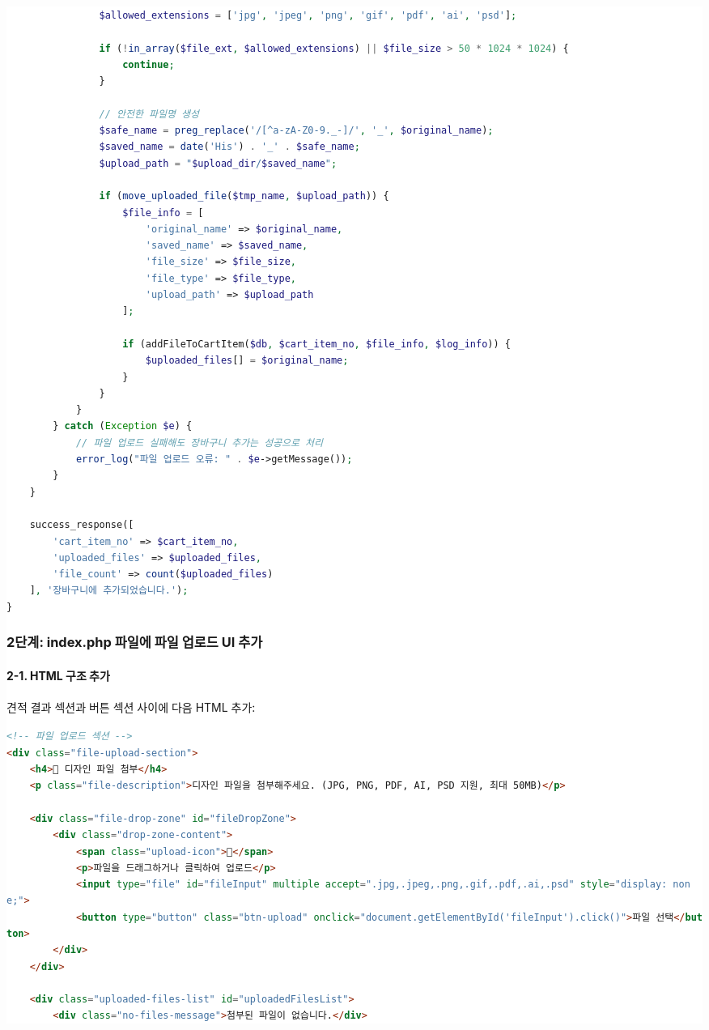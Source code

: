 ```php
                $allowed_extensions = ['jpg', 'jpeg', 'png', 'gif', 'pdf', 'ai', 'psd'];
                
                if (!in_array($file_ext, $allowed_extensions) || $file_size > 50 * 1024 * 1024) {
                    continue;
                }
                
                // 안전한 파일명 생성
                $safe_name = preg_replace('/[^a-zA-Z0-9._-]/', '_', $original_name);
                $saved_name = date('His') . '_' . $safe_name;
                $upload_path = "$upload_dir/$saved_name";
                
                if (move_uploaded_file($tmp_name, $upload_path)) {
                    $file_info = [
                        'original_name' => $original_name,
                        'saved_name' => $saved_name,
                        'file_size' => $file_size,
                        'file_type' => $file_type,
                        'upload_path' => $upload_path
                    ];
                    
                    if (addFileToCartItem($db, $cart_item_no, $file_info, $log_info)) {
                        $uploaded_files[] = $original_name;
                    }
                }
            }
        } catch (Exception $e) {
            // 파일 업로드 실패해도 장바구니 추가는 성공으로 처리
            error_log("파일 업로드 오류: " . $e->getMessage());
        }
    }
    
    success_response([
        'cart_item_no' => $cart_item_no,
        'uploaded_files' => $uploaded_files,
        'file_count' => count($uploaded_files)
    ], '장바구니에 추가되었습니다.');
}
```

### **2단계: index.php 파일에 파일 업로드 UI 추가**

#### **2-1. HTML 구조 추가**
견적 결과 섹션과 버튼 섹션 사이에 다음 HTML 추가:

```html
<!-- 파일 업로드 섹션 -->
<div class="file-upload-section">
    <h4>📎 디자인 파일 첨부</h4>
    <p class="file-description">디자인 파일을 첨부해주세요. (JPG, PNG, PDF, AI, PSD 지원, 최대 50MB)</p>
    
    <div class="file-drop-zone" id="fileDropZone">
        <div class="drop-zone-content">
            <span class="upload-icon">📎</span>
            <p>파일을 드래그하거나 클릭하여 업로드</p>
            <input type="file" id="fileInput" multiple accept=".jpg,.jpeg,.png,.gif,.pdf,.ai,.psd" style="display: none;">
            <button type="button" class="btn-upload" onclick="document.getElementById('fileInput').click()">파일 선택</button>
        </div>
    </div>
    
    <div class="uploaded-files-list" id="uploadedFilesList">
        <div class="no-files-message">첨부된 파일이 없습니다.</div>
```